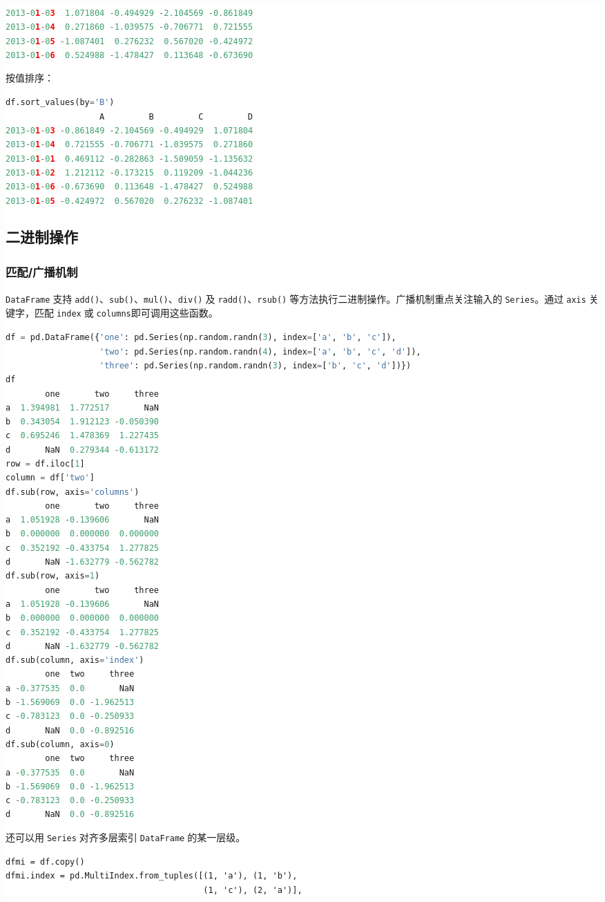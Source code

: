 ```python
2013-01-03  1.071804 -0.494929 -2.104569 -0.861849
2013-01-04  0.271860 -1.039575 -0.706771  0.721555
2013-01-05 -1.087401  0.276232  0.567020 -0.424972
2013-01-06  0.524988 -1.478427  0.113648 -0.673690
```
按值排序：
```python
df.sort_values(by='B') 
                   A         B         C         D
2013-01-03 -0.861849 -2.104569 -0.494929  1.071804
2013-01-04  0.721555 -0.706771 -1.039575  0.271860
2013-01-01  0.469112 -0.282863 -1.509059 -1.135632
2013-01-02  1.212112 -0.173215  0.119209 -1.044236
2013-01-06 -0.673690  0.113648 -1.478427  0.524988
2013-01-05 -0.424972  0.567020  0.276232 -1.087401
```
## 二进制操作
### 匹配/广播机制
`DataFrame` 支持 `add()`、`sub()`、`mul()`、`div()` 及 `radd()`、`rsub()` 等方法执行二进制操作。广播机制重点关注输入的 `Series`。通过 `axis` 关键字，匹配 `index` 或 `columns`即可调用这些函数。
```python
df = pd.DataFrame({'one': pd.Series(np.random.randn(3), index=['a', 'b', 'c']),
                   'two': pd.Series(np.random.randn(4), index=['a', 'b', 'c', 'd']),
                   'three': pd.Series(np.random.randn(3), index=['b', 'c', 'd'])})
df
        one       two     three
a  1.394981  1.772517       NaN
b  0.343054  1.912123 -0.050390
c  0.695246  1.478369  1.227435
d       NaN  0.279344 -0.613172
row = df.iloc[1]
column = df['two']
df.sub(row, axis='columns')
        one       two     three
a  1.051928 -0.139606       NaN
b  0.000000  0.000000  0.000000
c  0.352192 -0.433754  1.277825
d       NaN -1.632779 -0.562782
df.sub(row, axis=1)
        one       two     three
a  1.051928 -0.139606       NaN
b  0.000000  0.000000  0.000000
c  0.352192 -0.433754  1.277825
d       NaN -1.632779 -0.562782
df.sub(column, axis='index')
        one  two     three
a -0.377535  0.0       NaN
b -1.569069  0.0 -1.962513
c -0.783123  0.0 -0.250933
d       NaN  0.0 -0.892516
df.sub(column, axis=0)
        one  two     three
a -0.377535  0.0       NaN
b -1.569069  0.0 -1.962513
c -0.783123  0.0 -0.250933
d       NaN  0.0 -0.892516
```
还可以用 `Series` 对齐多层索引 `DataFrame` 的某一层级。
```
dfmi = df.copy()
dfmi.index = pd.MultiIndex.from_tuples([(1, 'a'), (1, 'b'),
                                        (1, 'c'), (2, 'a')],
```